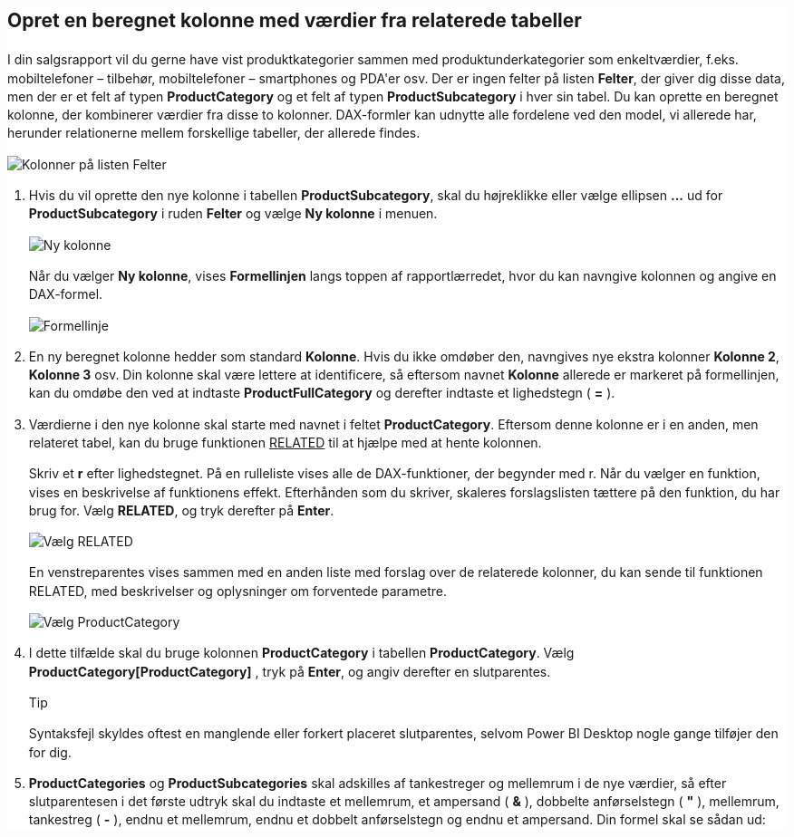 ## <a name="create-a-calculated-column-with-values-from-related-tables"></a>Opret en beregnet kolonne med værdier fra relaterede tabeller

I din salgsrapport vil du gerne have vist produktkategorier sammen med produktunderkategorier som enkeltværdier, f.eks. mobiltelefoner – tilbehør, mobiltelefoner – smartphones og PDA'er osv. Der er ingen felter på listen **Felter**, der giver dig disse data, men der er et felt af typen **ProductCategory** og et felt af typen **ProductSubcategory** i hver sin tabel. Du kan oprette en beregnet kolonne, der kombinerer værdier fra disse to kolonner. DAX-formler kan udnytte alle fordelene ved den model, vi allerede har, herunder relationerne mellem forskellige tabeller, der allerede findes.

 ![Kolonner på listen Felter](media/desktop-tutorial-create-calculated-columns/create1.png)

1. Hvis du vil oprette den nye kolonne i tabellen **ProductSubcategory**, skal du højreklikke eller vælge ellipsen **...** ud for **ProductSubcategory** i ruden **Felter** og vælge **Ny kolonne** i menuen.

   ![Ny kolonne](media/desktop-tutorial-create-calculated-columns/create2.png)

   Når du vælger **Ny kolonne**, vises **Formellinjen** langs toppen af rapportlærredet, hvor du kan navngive kolonnen og angive en DAX-formel.

   ![Formellinje](media/desktop-tutorial-create-calculated-columns/create3.png)

2. En ny beregnet kolonne hedder som standard **Kolonne**. Hvis du ikke omdøber den, navngives nye ekstra kolonner **Kolonne 2**, **Kolonne 3** osv. Din kolonne skal være lettere at identificere, så eftersom navnet **Kolonne** allerede er markeret på formellinjen, kan du omdøbe den ved at indtaste **ProductFullCategory** og derefter indtaste et lighedstegn ( **=** ).

3. Værdierne i den nye kolonne skal starte med navnet i feltet **ProductCategory**. Eftersom denne kolonne er i en anden, men relateret tabel, kan du bruge funktionen [RELATED](https://msdn.microsoft.com/library/ee634202.aspx) til at hjælpe med at hente kolonnen.

   Skriv et **r** efter lighedstegnet. På en rulleliste vises alle de DAX-funktioner, der begynder med r. Når du vælger en funktion, vises en beskrivelse af funktionens effekt. Efterhånden som du skriver, skaleres forslagslisten tættere på den funktion, du har brug for. Vælg **RELATED**, og tryk derefter på **Enter**.

   ![Vælg RELATED](media/desktop-tutorial-create-calculated-columns/create4.png)

   En venstreparentes vises sammen med en anden liste med forslag over de relaterede kolonner, du kan sende til funktionen RELATED, med beskrivelser og oplysninger om forventede parametre.

   ![Vælg ProductCategory](media/desktop-tutorial-create-calculated-columns/create5.png)

4. I dette tilfælde skal du bruge kolonnen **ProductCategory** i tabellen **ProductCategory**. Vælg **ProductCategory[ProductCategory]** , tryk på **Enter**, og angiv derefter en slutparentes.

    > [!TIP]
    > Syntaksfejl skyldes oftest en manglende eller forkert placeret slutparentes, selvom Power BI Desktop nogle gange tilføjer den for dig.

5. **ProductCategories** og **ProductSubcategories** skal adskilles af tankestreger og mellemrum i de nye værdier, så efter slutparentesen i det første udtryk skal du indtaste et mellemrum, et ampersand ( **&** ), dobbelte anførselstegn ( **"** ), mellemrum, tankestreg ( **-** ), endnu et mellemrum, endnu et dobbelt anførselstegn og endnu et ampersand. Din formel skal se sådan ud:
